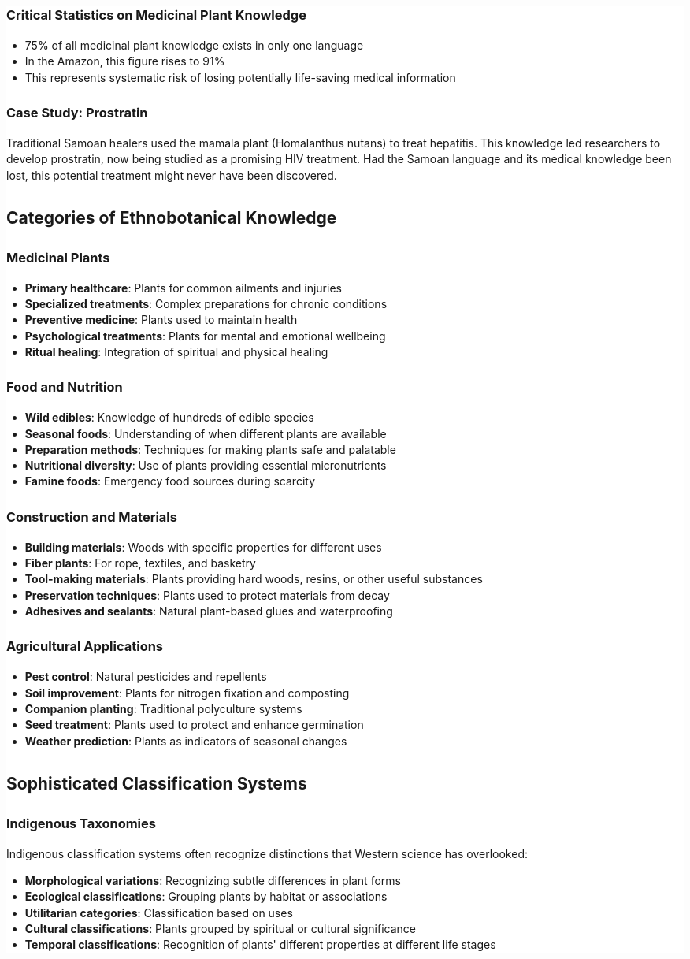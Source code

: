### Critical Statistics on Medicinal Plant Knowledge
- 75% of all medicinal plant knowledge exists in only one language
- In the Amazon, this figure rises to 91%
- This represents systematic risk of losing potentially life-saving medical information

### Case Study: Prostratin
Traditional Samoan healers used the mamala plant (Homalanthus nutans) to treat hepatitis. This knowledge led researchers to develop prostratin, now being studied as a promising HIV treatment. Had the Samoan language and its medical knowledge been lost, this potential treatment might never have been discovered.

## Categories of Ethnobotanical Knowledge

### Medicinal Plants
- **Primary healthcare**: Plants for common ailments and injuries
- **Specialized treatments**: Complex preparations for chronic conditions
- **Preventive medicine**: Plants used to maintain health
- **Psychological treatments**: Plants for mental and emotional wellbeing
- **Ritual healing**: Integration of spiritual and physical healing

### Food and Nutrition
- **Wild edibles**: Knowledge of hundreds of edible species
- **Seasonal foods**: Understanding of when different plants are available
- **Preparation methods**: Techniques for making plants safe and palatable
- **Nutritional diversity**: Use of plants providing essential micronutrients
- **Famine foods**: Emergency food sources during scarcity

### Construction and Materials
- **Building materials**: Woods with specific properties for different uses
- **Fiber plants**: For rope, textiles, and basketry
- **Tool-making materials**: Plants providing hard woods, resins, or other useful substances
- **Preservation techniques**: Plants used to protect materials from decay
- **Adhesives and sealants**: Natural plant-based glues and waterproofing

### Agricultural Applications
- **Pest control**: Natural pesticides and repellents
- **Soil improvement**: Plants for nitrogen fixation and composting
- **Companion planting**: Traditional polyculture systems
- **Seed treatment**: Plants used to protect and enhance germination
- **Weather prediction**: Plants as indicators of seasonal changes

## Sophisticated Classification Systems

### Indigenous Taxonomies
Indigenous classification systems often recognize distinctions that Western science has overlooked:
- **Morphological variations**: Recognizing subtle differences in plant forms
- **Ecological classifications**: Grouping plants by habitat or associations
- **Utilitarian categories**: Classification based on uses
- **Cultural classifications**: Plants grouped by spiritual or cultural significance
- **Temporal classifications**: Recognition of plants' different properties at different life stages
